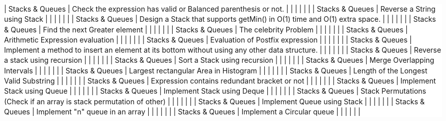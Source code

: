 | Stacks & Queues     | Check the expression has valid or Balanced parenthesis or not.                                       |                 |                              |                                                                                                          |     |     |
| Stacks & Queues     | Reverse a String using Stack                                                                         |                 |                              |                                                                                                          |     |     |
| Stacks & Queues     | Design a Stack that supports getMin() in O(1) time and O(1) extra space.                             |                 |                              |                                                                                                          |     |     |
| Stacks & Queues     | Find the next Greater element                                                                        |                 |                              |                                                                                                          |     |     |
| Stacks & Queues     | The celebrity Problem                                                                                |                 |                              |                                                                                                          |     |     |
| Stacks & Queues     | Arithmetic Expression evaluation                                                                     |                 |                              |                                                                                                          |     |     |
| Stacks & Queues     | Evaluation of Postfix expression                                                                     |                 |                              |                                                                                                          |     |     |
| Stacks & Queues     | Implement a method to insert an element at its bottom without using any other data structure.        |                 |                              |                                                                                                          |     |     |
| Stacks & Queues     | Reverse a stack using recursion                                                                      |                 |                              |                                                                                                          |     |     |
| Stacks & Queues     | Sort a Stack using recursion                                                                         |                 |                              |                                                                                                          |     |     |
| Stacks & Queues     | Merge Overlapping Intervals                                                                          |                 |                              |                                                                                                          |     |     |
| Stacks & Queues     | Largest rectangular Area in Histogram                                                                |                 |                              |                                                                                                          |     |     |
| Stacks & Queues     | Length of the Longest Valid Substring                                                                |                 |                              |                                                                                                          |     |     |
| Stacks & Queues     | Expression contains redundant bracket or not                                                         |                 |                              |                                                                                                          |     |     |
| Stacks & Queues     | Implement Stack using Queue                                                                          |                 |                              |                                                                                                          |     |     |
| Stacks & Queues     | Implement Stack using Deque                                                                          |                 |                              |                                                                                                          |     |     |
| Stacks & Queues     | Stack Permutations (Check if an array is stack permutation of other)                                 |                 |                              |                                                                                                          |     |     |
| Stacks & Queues     | Implement Queue using Stack                                                                          |                 |                              |                                                                                                          |     |     |
| Stacks & Queues     | Implement "n" queue in an array                                                                      |                 |                              |                                                                                                          |     |     |
| Stacks & Queues     | Implement a Circular queue                                                                           |                 |                              |                                                                                                          |     |     |